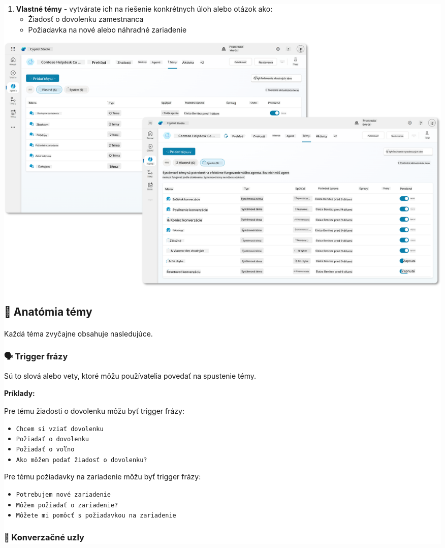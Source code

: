 1. **Vlastné témy** - vytvárate ich na riešenie konkrétnych úloh alebo otázok ako:
    - Žiadosť o dovolenku zamestnanca
    - Požiadavka na nové alebo náhradné zariadenie

![Typy tém](../../../../../translated_images/7.0_01_Topics.6e55d2e01c1cc0994b7af05be3c1629b78d46b37cc82f59c7893d4ad90af707e.sk.png)

## 🧬 Anatómia témy

Každá téma zvyčajne obsahuje nasledujúce.

### 🗣️ Trigger frázy

Sú to slová alebo vety, ktoré môžu používatelia povedať na spustenie témy.

**Príklady:**

Pre tému žiadosti o dovolenku môžu byť trigger frázy:

- `Chcem si vziať dovolenku`
- `Požiadať o dovolenku`
- `Požiadať o voľno`
- `Ako môžem podať žiadosť o dovolenku?`

Pre tému požiadavky na zariadenie môžu byť trigger frázy:

- `Potrebujem nové zariadenie`
- `Môžem požiadať o zariadenie?`
- `Môžete mi pomôcť s požiadavkou na zariadenie`

### 💬 Konverzačné uzly
